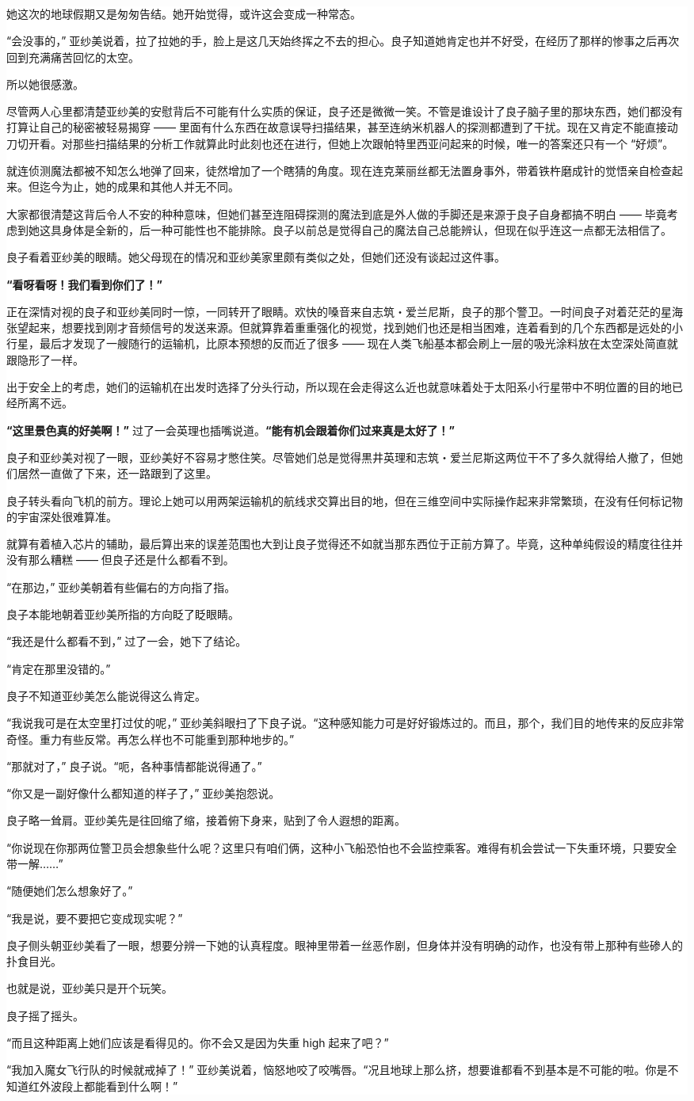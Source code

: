 她这次的地球假期又是匆匆告结。她开始觉得，或许这会变成一种常态。

“会没事的，” 亚纱美说着，拉了拉她的手，脸上是这几天始终挥之不去的担心。良子知道她肯定也并不好受，在经历了那样的惨事之后再次回到充满痛苦回忆的太空。

所以她很感激。

尽管两人心里都清楚亚纱美的安慰背后不可能有什么实质的保证，良子还是微微一笑。不管是谁设计了良子脑子里的那块东西，她们都没有打算让自己的秘密被轻易揭穿 —— 里面有什么东西在故意误导扫描结果，甚至连纳米机器人的探测都遭到了干扰。现在又肯定不能直接动刀切开看。对那些扫描结果的分析工作就算此时此刻也还在进行，但她上次跟帕特里西亚问起来的时候，唯一的答案还只有一个 “好烦”。

就连侦测魔法都被不知怎么地弹了回来，徒然增加了一个瞎猜的角度。现在连克莱丽丝都无法置身事外，带着铁杵磨成针的觉悟亲自检查起来。但迄今为止，她的成果和其他人并无不同。

大家都很清楚这背后令人不安的种种意味，但她们甚至连阻碍探测的魔法到底是外人做的手脚还是来源于良子自身都搞不明白 —— 毕竟考虑到她这具身体是全新的，后一种可能性也不能排除。良子以前总是觉得自己的魔法自己总能辨认，但现在似乎连这一点都无法相信了。

良子看着亚纱美的眼睛。她父母现在的情况和亚纱美家里颇有类似之处，但她们还没有谈起过这件事。

**“看呀看呀！我们看到你们了！”**

正在深情对视的良子和亚纱美同时一惊，一同转开了眼睛。欢快的嗓音来自志筑・爱兰尼斯，良子的那个警卫。一时间良子对着茫茫的星海张望起来，想要找到刚才音频信号的发送来源。但就算靠着重重强化的视觉，找到她们也还是相当困难，连着看到的几个东西都是远处的小行星，最后才发现了一艘随行的运输机，比原本预想的反而近了很多 —— 现在人类飞船基本都会刷上一层的吸光涂料放在太空深处简直就跟隐形了一样。

出于安全上的考虑，她们的运输机在出发时选择了分头行动，所以现在会走得这么近也就意味着处于太阳系小行星带中不明位置的目的地已经所离不远。

**“这里景色真的好美啊！”** 过了一会英理也插嘴说道。**“能有机会跟着你们过来真是太好了！”**

良子和亚纱美对视了一眼，亚纱美好不容易才憋住笑。尽管她们总是觉得黒井英理和志筑・爱兰尼斯这两位干不了多久就得给人撤了，但她们居然一直做了下来，还一路跟到了这里。

良子转头看向飞机的前方。理论上她可以用两架运输机的航线求交算出目的地，但在三维空间中实际操作起来非常繁琐，在没有任何标记物的宇宙深处很难算准。

就算有着植入芯片的辅助，最后算出来的误差范围也大到让良子觉得还不如就当那东西位于正前方算了。毕竟，这种单纯假设的精度往往并没有那么糟糕 —— 但良子还是什么都看不到。

“在那边，” 亚纱美朝着有些偏右的方向指了指。

良子本能地朝着亚纱美所指的方向眨了眨眼睛。

“我还是什么都看不到，” 过了一会，她下了结论。

“肯定在那里没错的。”

良子不知道亚纱美怎么能说得这么肯定。

“我说我可是在太空里打过仗的呢，” 亚纱美斜眼扫了下良子说。“这种感知能力可是好好锻炼过的。而且，那个，我们目的地传来的反应非常奇怪。重力有些反常。再怎么样也不可能重到那种地步的。”

“那就对了，” 良子说。“呃，各种事情都能说得通了。”

“你又是一副好像什么都知道的样子了，” 亚纱美抱怨说。

良子略一耸肩。亚纱美先是往回缩了缩，接着俯下身来，贴到了令人遐想的距离。

“你说现在你那两位警卫员会想象些什么呢？这里只有咱们俩，这种小飞船恐怕也不会监控乘客。难得有机会尝试一下失重环境，只要安全带一解……”

“随便她们怎么想象好了。”

“我是说，要不要把它变成现实呢？”

良子侧头朝亚纱美看了一眼，想要分辨一下她的认真程度。眼神里带着一丝恶作剧，但身体并没有明确的动作，也没有带上那种有些碜人的扑食目光。

也就是说，亚纱美只是开个玩笑。

良子摇了摇头。

“而且这种距离上她们应该是看得见的。你不会又是因为失重 high 起来了吧？”

“我加入魔女飞行队的时候就戒掉了！” 亚纱美说着，恼怒地咬了咬嘴唇。“况且地球上那么挤，想要谁都看不到基本是不可能的啦。你是不知道红外波段上都能看到什么啊！”
